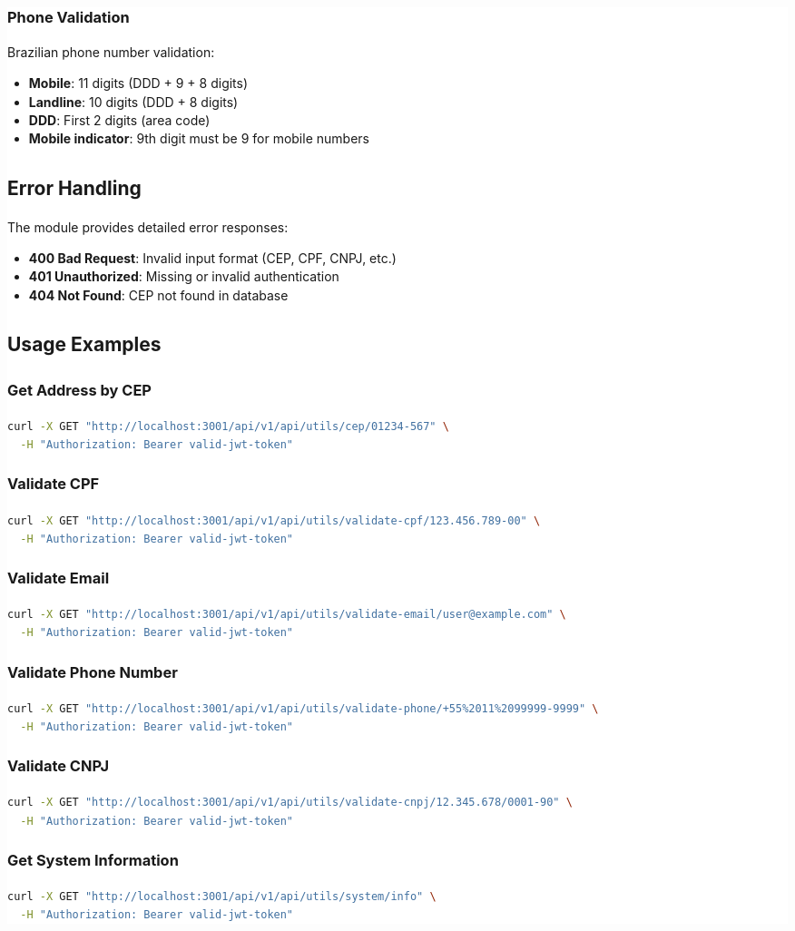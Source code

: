 ### Phone Validation
Brazilian phone number validation:
- **Mobile**: 11 digits (DDD + 9 + 8 digits)
- **Landline**: 10 digits (DDD + 8 digits)
- **DDD**: First 2 digits (area code)
- **Mobile indicator**: 9th digit must be 9 for mobile numbers

## Error Handling

The module provides detailed error responses:

- **400 Bad Request**: Invalid input format (CEP, CPF, CNPJ, etc.)
- **401 Unauthorized**: Missing or invalid authentication
- **404 Not Found**: CEP not found in database

## Usage Examples

### Get Address by CEP
```bash
curl -X GET "http://localhost:3001/api/v1/api/utils/cep/01234-567" \
  -H "Authorization: Bearer valid-jwt-token"
```

### Validate CPF
```bash
curl -X GET "http://localhost:3001/api/v1/api/utils/validate-cpf/123.456.789-00" \
  -H "Authorization: Bearer valid-jwt-token"
```

### Validate Email
```bash
curl -X GET "http://localhost:3001/api/v1/api/utils/validate-email/user@example.com" \
  -H "Authorization: Bearer valid-jwt-token"
```

### Validate Phone Number
```bash
curl -X GET "http://localhost:3001/api/v1/api/utils/validate-phone/+55%2011%2099999-9999" \
  -H "Authorization: Bearer valid-jwt-token"
```

### Validate CNPJ
```bash
curl -X GET "http://localhost:3001/api/v1/api/utils/validate-cnpj/12.345.678/0001-90" \
  -H "Authorization: Bearer valid-jwt-token"
```

### Get System Information
```bash
curl -X GET "http://localhost:3001/api/v1/api/utils/system/info" \
  -H "Authorization: Bearer valid-jwt-token"
```

